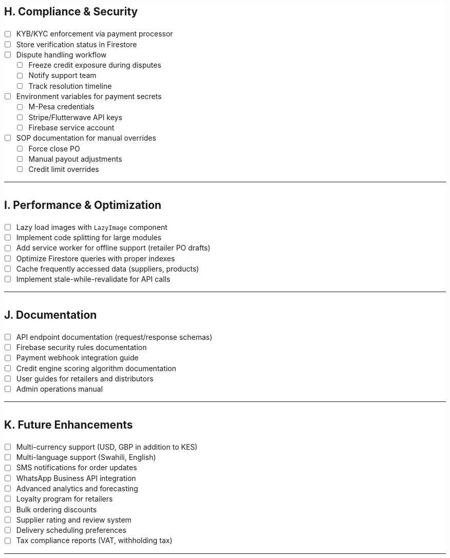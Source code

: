 
## H. Compliance & Security

- [ ] KYB/KYC enforcement via payment processor
- [ ] Store verification status in Firestore
- [ ] Dispute handling workflow
  - [ ] Freeze credit exposure during disputes
  - [ ] Notify support team
  - [ ] Track resolution timeline
- [ ] Environment variables for payment secrets
  - [ ] M-Pesa credentials
  - [ ] Stripe/Flutterwave API keys
  - [ ] Firebase service account
- [ ] SOP documentation for manual overrides
  - [ ] Force close PO
  - [ ] Manual payout adjustments
  - [ ] Credit limit overrides

---

## I. Performance & Optimization

- [ ] Lazy load images with `LazyImage` component
- [ ] Implement code splitting for large modules
- [ ] Add service worker for offline support (retailer PO drafts)
- [ ] Optimize Firestore queries with proper indexes
- [ ] Cache frequently accessed data (suppliers, products)
- [ ] Implement stale-while-revalidate for API calls

---

## J. Documentation

- [ ] API endpoint documentation (request/response schemas)
- [ ] Firebase security rules documentation
- [ ] Payment webhook integration guide
- [ ] Credit engine scoring algorithm documentation
- [ ] User guides for retailers and distributors
- [ ] Admin operations manual

---

## K. Future Enhancements

- [ ] Multi-currency support (USD, GBP in addition to KES)
- [ ] Multi-language support (Swahili, English)
- [ ] SMS notifications for order updates
- [ ] WhatsApp Business API integration
- [ ] Advanced analytics and forecasting
- [ ] Loyalty program for retailers
- [ ] Bulk ordering discounts
- [ ] Supplier rating and review system
- [ ] Delivery scheduling preferences
- [ ] Tax compliance reports (VAT, withholding tax)

---